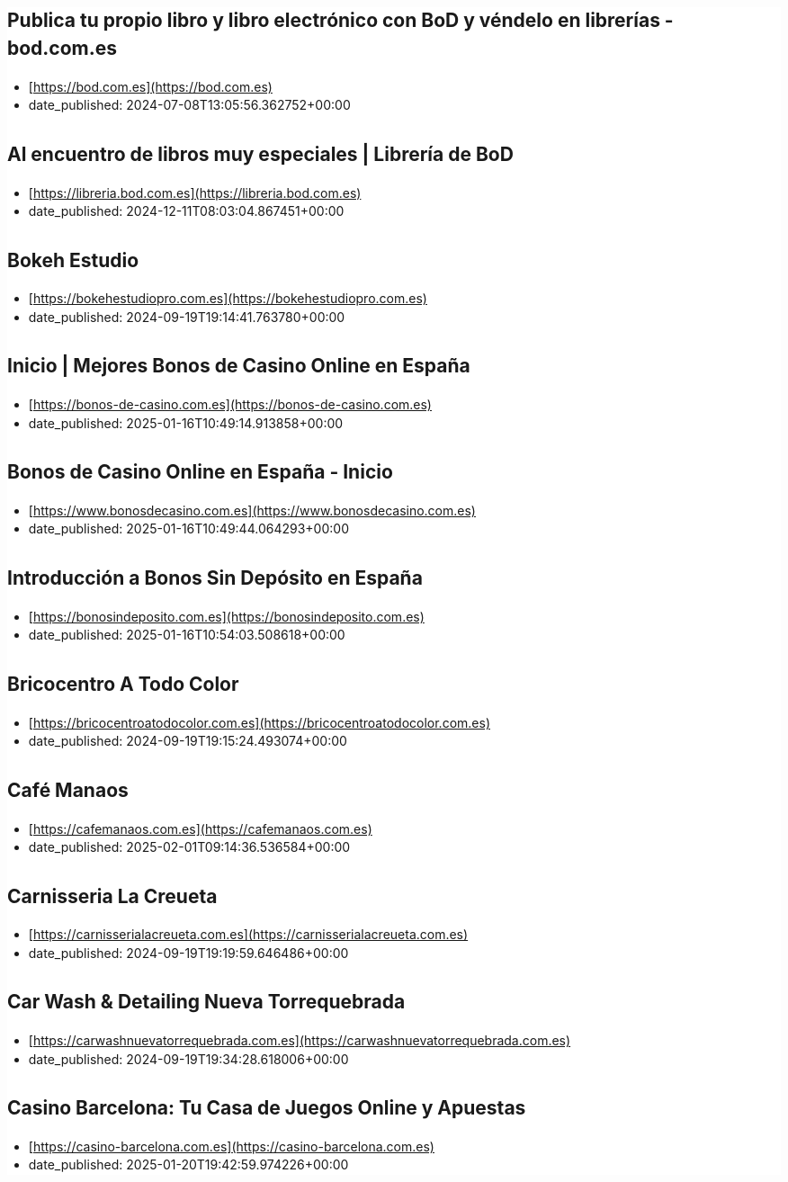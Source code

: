  ## Publica tu propio libro y libro electrónico con BoD y véndelo en librerías - bod.com.es
 - [https://bod.com.es](https://bod.com.es)
 - date_published: 2024-07-08T13:05:56.362752+00:00

 ## Al encuentro de libros muy especiales | Librería de BoD
 - [https://libreria.bod.com.es](https://libreria.bod.com.es)
 - date_published: 2024-12-11T08:03:04.867451+00:00

 ## Bokeh Estudio
 - [https://bokehestudiopro.com.es](https://bokehestudiopro.com.es)
 - date_published: 2024-09-19T19:14:41.763780+00:00

 ## Inicio | Mejores Bonos de Casino Online en España
 - [https://bonos-de-casino.com.es](https://bonos-de-casino.com.es)
 - date_published: 2025-01-16T10:49:14.913858+00:00

 ## Bonos de Casino Online en España - Inicio
 - [https://www.bonosdecasino.com.es](https://www.bonosdecasino.com.es)
 - date_published: 2025-01-16T10:49:44.064293+00:00

 ## Introducción a Bonos Sin Depósito en España
 - [https://bonosindeposito.com.es](https://bonosindeposito.com.es)
 - date_published: 2025-01-16T10:54:03.508618+00:00

 ## Bricocentro A Todo Color
 - [https://bricocentroatodocolor.com.es](https://bricocentroatodocolor.com.es)
 - date_published: 2024-09-19T19:15:24.493074+00:00

 ## Café Manaos
 - [https://cafemanaos.com.es](https://cafemanaos.com.es)
 - date_published: 2025-02-01T09:14:36.536584+00:00

 ## Carnisseria La Creueta
 - [https://carnisserialacreueta.com.es](https://carnisserialacreueta.com.es)
 - date_published: 2024-09-19T19:19:59.646486+00:00

 ## Car Wash & Detailing Nueva Torrequebrada
 - [https://carwashnuevatorrequebrada.com.es](https://carwashnuevatorrequebrada.com.es)
 - date_published: 2024-09-19T19:34:28.618006+00:00

 ## Casino Barcelona: Tu Casa de Juegos Online y Apuestas
 - [https://casino-barcelona.com.es](https://casino-barcelona.com.es)
 - date_published: 2025-01-20T19:42:59.974226+00:00
